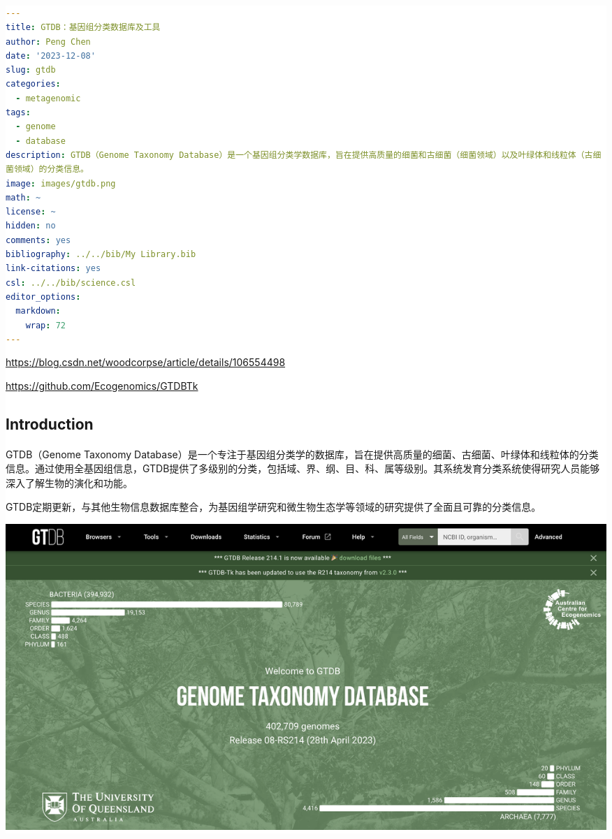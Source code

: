 ```yaml
---
title: GTDB：基因组分类数据库及工具
author: Peng Chen
date: '2023-12-08'
slug: gtdb
categories:
  - metagenomic
tags:
  - genome
  - database
description: GTDB（Genome Taxonomy Database）是一个基因组分类学数据库，旨在提供高质量的细菌和古细菌（细菌领域）以及叶绿体和线粒体（古细菌领域）的分类信息。
image: images/gtdb.png
math: ~
license: ~
hidden: no
comments: yes
bibliography: ../../bib/My Library.bib
link-citations: yes
csl: ../../bib/science.csl
editor_options: 
  markdown: 
    wrap: 72
---
```


https://blog.csdn.net/woodcorpse/article/details/106554498

https://github.com/Ecogenomics/GTDBTk

## Introduction

GTDB（Genome Taxonomy Database）是一个专注于基因组分类学的数据库，旨在提供高质量的细菌、古细菌、叶绿体和线粒体的分类信息。通过使用全基因组信息，GTDB提供了多级别的分类，包括域、界、纲、目、科、属等级别。其系统发育分类系统使得研究人员能够深入了解生物的演化和功能。

GTDB定期更新，与其他生物信息数据库整合，为基因组学研究和微生物生态学等领域的研究提供了全面且可靠的分类信息。

<img src="images/gtdb.png" style="width:100.0%" />

